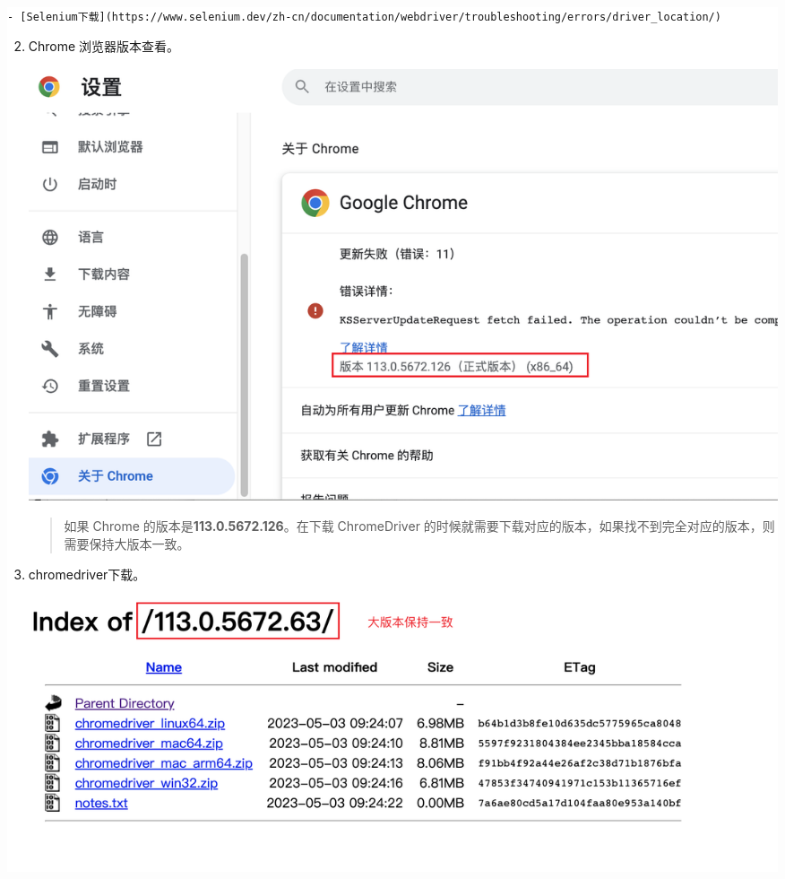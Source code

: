     - [Selenium下载](https://www.selenium.dev/zh-cn/documentation/webdriver/troubleshooting/errors/driver_location/)


2. Chrome 浏览器版本查看。

    ![查看chrome版本|800x303, 75%](assets/20230530143342.png)

    >如果 Chrome 的版本是**113.0.5672.126**。在下载 ChromeDriver 的时候就需要下载对应的版本，如果找不到完全对应的版本，则需要保持大版本一致。

3. chromedriver下载。
   
    ![chromedriver版本下载|800x196](assets/20230530143744.png)
    